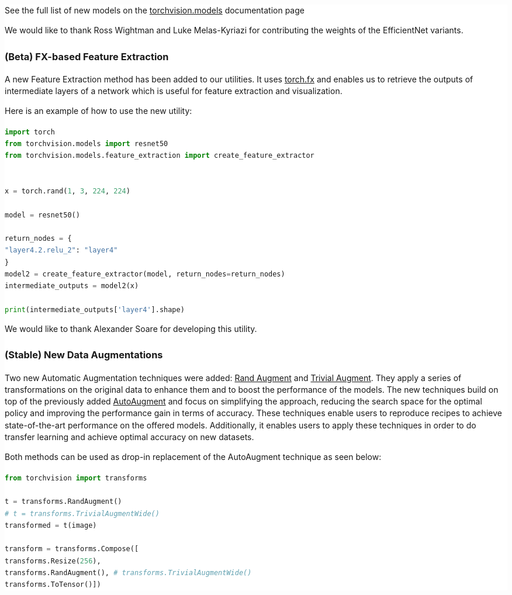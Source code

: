 See the full list of new models on the [torchvision.models](https://pytorch.org/vision/master/models.html) documentation page

We would like to thank Ross Wightman and Luke Melas-Kyriazi for contributing the weights of the EfficientNet variants.

### (Beta) FX-based Feature Extraction 
A new Feature Extraction method has been added to our utilities. It uses [torch.fx](https://pytorch.org/docs/stable/fx.html) and enables us to retrieve the outputs of intermediate layers of a network which is useful for feature extraction and visualization. 

Here is an example of how to use the new utility:

```python
import torch
from torchvision.models import resnet50
from torchvision.models.feature_extraction import create_feature_extractor


x = torch.rand(1, 3, 224, 224)

model = resnet50()

return_nodes = {
"layer4.2.relu_2": "layer4"
}
model2 = create_feature_extractor(model, return_nodes=return_nodes)
intermediate_outputs = model2(x)

print(intermediate_outputs['layer4'].shape)
```

We would like to thank Alexander Soare for developing this utility.

### (Stable) New Data Augmentations
Two new Automatic Augmentation techniques were added: [Rand Augment](https://arxiv.org/abs/1909.13719) and [Trivial Augment](https://arxiv.org/abs/2103.10158). They apply a series of transformations on the original data to enhance them and to boost the performance of the models. The new techniques build on top of the previously added [AutoAugment](https://github.com/pytorch/vision/pull/3123) and focus on simplifying the approach, reducing the search space for the optimal policy and improving the performance gain in terms of accuracy. These techniques enable users to reproduce recipes to achieve state-of-the-art performance on the offered models. Additionally, it enables users to apply these techniques in order to do transfer learning and achieve optimal accuracy on new datasets.

Both methods can be used as drop-in replacement of the AutoAugment technique as seen below:

```python
from torchvision import transforms

t = transforms.RandAugment()
# t = transforms.TrivialAugmentWide()
transformed = t(image)

transform = transforms.Compose([
transforms.Resize(256),
transforms.RandAugment(), # transforms.TrivialAugmentWide()
transforms.ToTensor()])
```
